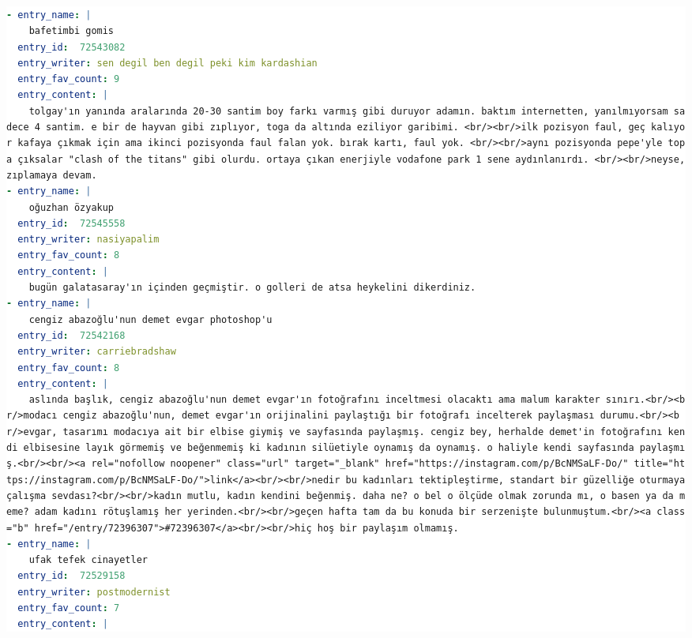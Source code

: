 ```yaml
- entry_name: |
    bafetimbi gomis
  entry_id:  72543082
  entry_writer: sen degil ben degil peki kim kardashian
  entry_fav_count: 9
  entry_content: |
    tolgay'ın yanında aralarında 20-30 santim boy farkı varmış gibi duruyor adamın. baktım internetten, yanılmıyorsam sadece 4 santim. e bir de hayvan gibi zıplıyor, toga da altında eziliyor garibimi. <br/><br/>ilk pozisyon faul, geç kalıyor kafaya çıkmak için ama ikinci pozisyonda faul falan yok. bırak kartı, faul yok. <br/><br/>aynı pozisyonda pepe'yle topa çıksalar "clash of the titans" gibi olurdu. ortaya çıkan enerjiyle vodafone park 1 sene aydınlanırdı. <br/><br/>neyse, zıplamaya devam.
- entry_name: |
    oğuzhan özyakup
  entry_id:  72545558
  entry_writer: nasiyapalim
  entry_fav_count: 8
  entry_content: |
    bugün galatasaray'ın içinden geçmiştir. o golleri de atsa heykelini dikerdiniz.
- entry_name: |
    cengiz abazoğlu'nun demet evgar photoshop'u
  entry_id:  72542168
  entry_writer: carriebradshaw
  entry_fav_count: 8
  entry_content: |
    aslında başlık, cengiz abazoğlu'nun demet evgar'ın fotoğrafını inceltmesi olacaktı ama malum karakter sınırı.<br/><br/>modacı cengiz abazoğlu'nun, demet evgar'ın orijinalini paylaştığı bir fotoğrafı incelterek paylaşması durumu.<br/><br/>evgar, tasarımı modacıya ait bir elbise giymiş ve sayfasında paylaşmış. cengiz bey, herhalde demet'in fotoğrafını kendi elbisesine layık görmemiş ve beğenmemiş ki kadının silüetiyle oynamış da oynamış. o haliyle kendi sayfasında paylaşmış.<br/><br/><a rel="nofollow noopener" class="url" target="_blank" href="https://instagram.com/p/BcNMSaLF-Do/" title="https://instagram.com/p/BcNMSaLF-Do/">link</a><br/><br/>nedir bu kadınları tektipleştirme, standart bir güzelliğe oturmaya çalışma sevdası?<br/><br/>kadın mutlu, kadın kendini beğenmiş. daha ne? o bel o ölçüde olmak zorunda mı, o basen ya da meme? adam kadını rötuşlamış her yerinden.<br/><br/>geçen hafta tam da bu konuda bir serzenişte bulunmuştum.<br/><a class="b" href="/entry/72396307">#72396307</a><br/><br/>hiç hoş bir paylaşım olmamış.
- entry_name: |
    ufak tefek cinayetler
  entry_id:  72529158
  entry_writer: postmodernist
  entry_fav_count: 7
  entry_content: |
```